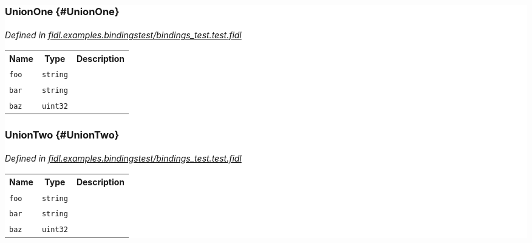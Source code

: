 ### UnionOne {#UnionOne}
*Defined in [fidl.examples.bindingstest/bindings_test.test.fidl](https://fuchsia.googlesource.com/fuchsia/+/master/topaz/bin/fidl_bindings_test/fidl/bindings_test.test.fidl#121)*


<table>
    <tr><th>Name</th><th>Type</th><th>Description</th></tr><tr>
            <td><code>foo</code></td>
            <td>
                <code>string</code>
            </td>
            <td></td>
        </tr><tr>
            <td><code>bar</code></td>
            <td>
                <code>string</code>
            </td>
            <td></td>
        </tr><tr>
            <td><code>baz</code></td>
            <td>
                <code>uint32</code>
            </td>
            <td></td>
        </tr></table>

### UnionTwo {#UnionTwo}
*Defined in [fidl.examples.bindingstest/bindings_test.test.fidl](https://fuchsia.googlesource.com/fuchsia/+/master/topaz/bin/fidl_bindings_test/fidl/bindings_test.test.fidl#127)*


<table>
    <tr><th>Name</th><th>Type</th><th>Description</th></tr><tr>
            <td><code>foo</code></td>
            <td>
                <code>string</code>
            </td>
            <td></td>
        </tr><tr>
            <td><code>bar</code></td>
            <td>
                <code>string</code>
            </td>
            <td></td>
        </tr><tr>
            <td><code>baz</code></td>
            <td>
                <code>uint32</code>
            </td>
            <td></td>
        </tr></table>
